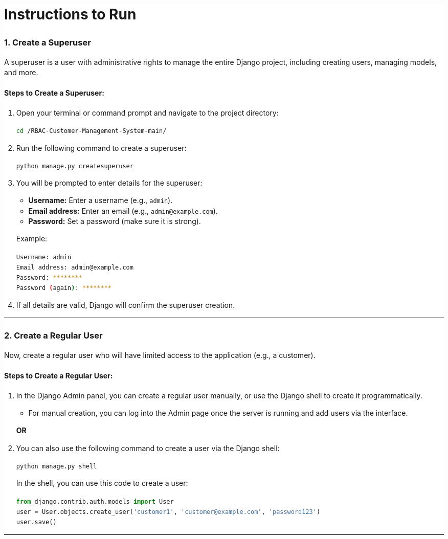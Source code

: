 # Instructions to Run

### 1. **Create a Superuser**

A superuser is a user with administrative rights to manage the entire Django project, including creating users, managing models, and more.

#### Steps to Create a Superuser:
1. Open your terminal or command prompt and navigate to the project directory:
   ```bash
   cd /RBAC-Customer-Management-System-main/
   ```

2. Run the following command to create a superuser:
   ```bash
   python manage.py createsuperuser
   ```

3. You will be prompted to enter details for the superuser:
   - **Username:** Enter a username (e.g., `admin`).
   - **Email address:** Enter an email (e.g., `admin@example.com`).
   - **Password:** Set a password (make sure it is strong).

   Example:
   ```bash
   Username: admin
   Email address: admin@example.com
   Password: ********
   Password (again): ********
   ```

4. If all details are valid, Django will confirm the superuser creation.

---

### 2. **Create a Regular User**

Now, create a regular user who will have limited access to the application (e.g., a customer).

#### Steps to Create a Regular User:
1. In the Django Admin panel, you can create a regular user manually, or use the Django shell to create it programmatically.
   - For manual creation, you can log into the Admin page once the server is running and add users via the interface.

   **OR**

2. You can also use the following command to create a user via the Django shell:
   ```bash
   python manage.py shell
   ```

   In the shell, you can use this code to create a user:
   ```python
   from django.contrib.auth.models import User
   user = User.objects.create_user('customer1', 'customer@example.com', 'password123')
   user.save()
   ```

---